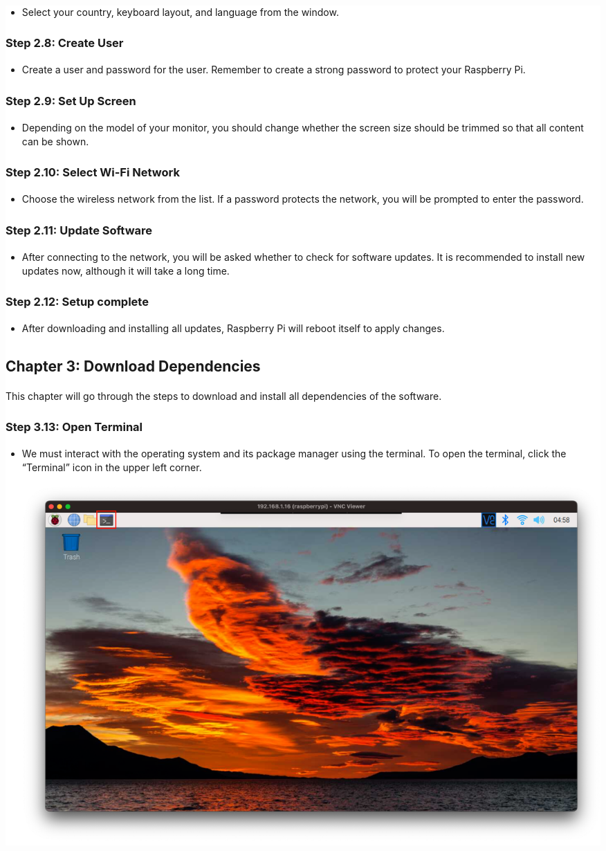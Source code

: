 - Select your country, keyboard layout, and language from the window.

### Step 2.8: Create User

- Create a user and password for the user. Remember to create a strong password to protect your Raspberry Pi. 

### Step 2.9: Set Up Screen

- Depending on the model of your monitor, you should change whether the screen size should be trimmed so that all content can be shown.

### Step 2.10: Select Wi-Fi Network

- Choose the wireless network from the list. If a password protects the network, you will be prompted to enter the password.

### Step 2.11: Update Software

- After connecting to the network, you will be asked whether to check for software updates. It is recommended to install new updates now, although it will take a long time. 

### Step 2.12: Setup complete

- After downloading and installing all updates, Raspberry Pi will reboot itself to apply changes.

## Chapter 3: Download Dependencies

This chapter will go through the steps to download and install all dependencies of the software.

### Step 3.13: Open Terminal

- We must interact with the operating system and its package manager using the terminal. To open the terminal, click the “Terminal” icon in the upper left corner.

    ![Terminal Icon Location.](Screenshot%202022-12-26%20at%204.58.51%20AM.png)

